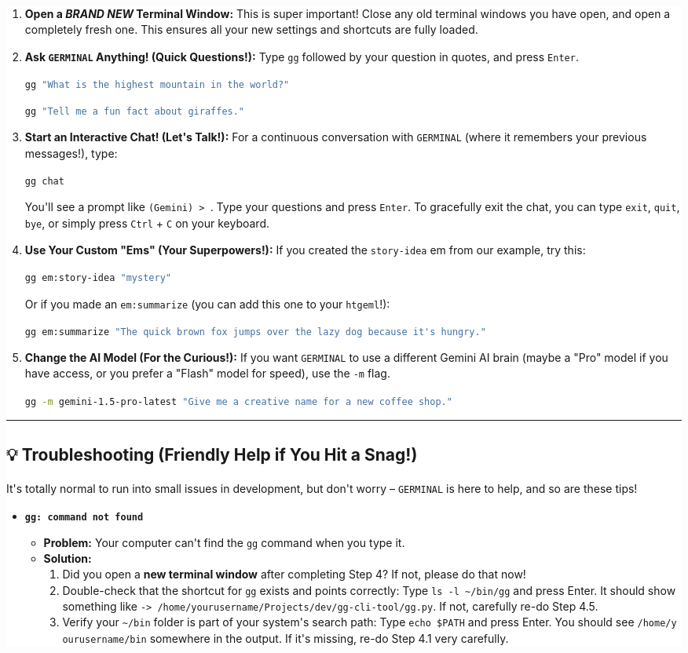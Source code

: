 1.  **Open a *BRAND NEW* Terminal Window:** This is super important\! Close any old terminal windows you have open, and open a completely fresh one. This ensures all your new settings and shortcuts are fully loaded.

2.  **Ask `GERMINAL` Anything\! (Quick Questions\!):**
    Type `gg` followed by your question in quotes, and press `Enter`.

    ```bash
    gg "What is the highest mountain in the world?"
    ```

    ```bash
    gg "Tell me a fun fact about giraffes."
    ```

3.  **Start an Interactive Chat\! (Let's Talk\!):**
    For a continuous conversation with `GERMINAL` (where it remembers your previous messages\!), type:

    ```bash
    gg chat
    ```

    You'll see a prompt like ` (Gemini) >  `. Type your questions and press `Enter`. To gracefully exit the chat, you can type `exit`, `quit`, `bye`, or simply press `Ctrl` + `C` on your keyboard.

4.  **Use Your Custom "Ems" (Your Superpowers\!):**
    If you created the `story-idea` em from our example, try this:

    ```bash
    gg em:story-idea "mystery"
    ```

    Or if you made an `em:summarize` (you can add this one to your `htgeml`\!):

    ```bash
    gg em:summarize "The quick brown fox jumps over the lazy dog because it's hungry."
    ```

5.  **Change the AI Model (For the Curious\!):**
    If you want `GERMINAL` to use a different Gemini AI brain (maybe a "Pro" model if you have access, or you prefer a "Flash" model for speed), use the `-m` flag.

    ```bash
    gg -m gemini-1.5-pro-latest "Give me a creative name for a new coffee shop."
    ```

-----

## **💡 Troubleshooting (Friendly Help if You Hit a Snag\!)**

It's totally normal to run into small issues in development, but don't worry – `GERMINAL` is here to help, and so are these tips\!

  * **`gg: command not found`**

      * **Problem:** Your computer can't find the `gg` command when you type it.
      * **Solution:**
        1.  Did you open a **new terminal window** after completing Step 4? If not, please do that now\!
        2.  Double-check that the shortcut for `gg` exists and points correctly: Type `ls -l ~/bin/gg` and press Enter. It should show something like `-> /home/yourusername/Projects/dev/gg-cli-tool/gg.py`. If not, carefully re-do Step 4.5.
        3.  Verify your `~/bin` folder is part of your system's search path: Type `echo $PATH` and press Enter. You should see `/home/yourusername/bin` somewhere in the output. If it's missing, re-do Step 4.1 very carefully.
